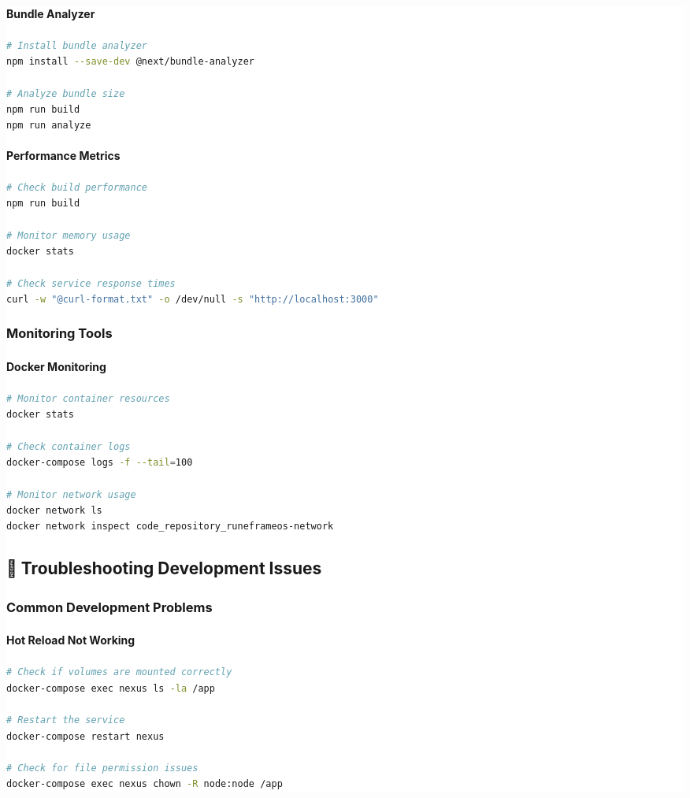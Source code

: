 #### **Bundle Analyzer**
```bash
# Install bundle analyzer
npm install --save-dev @next/bundle-analyzer

# Analyze bundle size
npm run build
npm run analyze
```

#### **Performance Metrics**
```bash
# Check build performance
npm run build

# Monitor memory usage
docker stats

# Check service response times
curl -w "@curl-format.txt" -o /dev/null -s "http://localhost:3000"
```

### **Monitoring Tools**

#### **Docker Monitoring**
```bash
# Monitor container resources
docker stats

# Check container logs
docker-compose logs -f --tail=100

# Monitor network usage
docker network ls
docker network inspect code_repository_runeframeos-network
```

## 🔧 **Troubleshooting Development Issues**

### **Common Development Problems**

#### **Hot Reload Not Working**
```bash
# Check if volumes are mounted correctly
docker-compose exec nexus ls -la /app

# Restart the service
docker-compose restart nexus

# Check for file permission issues
docker-compose exec nexus chown -R node:node /app
```
